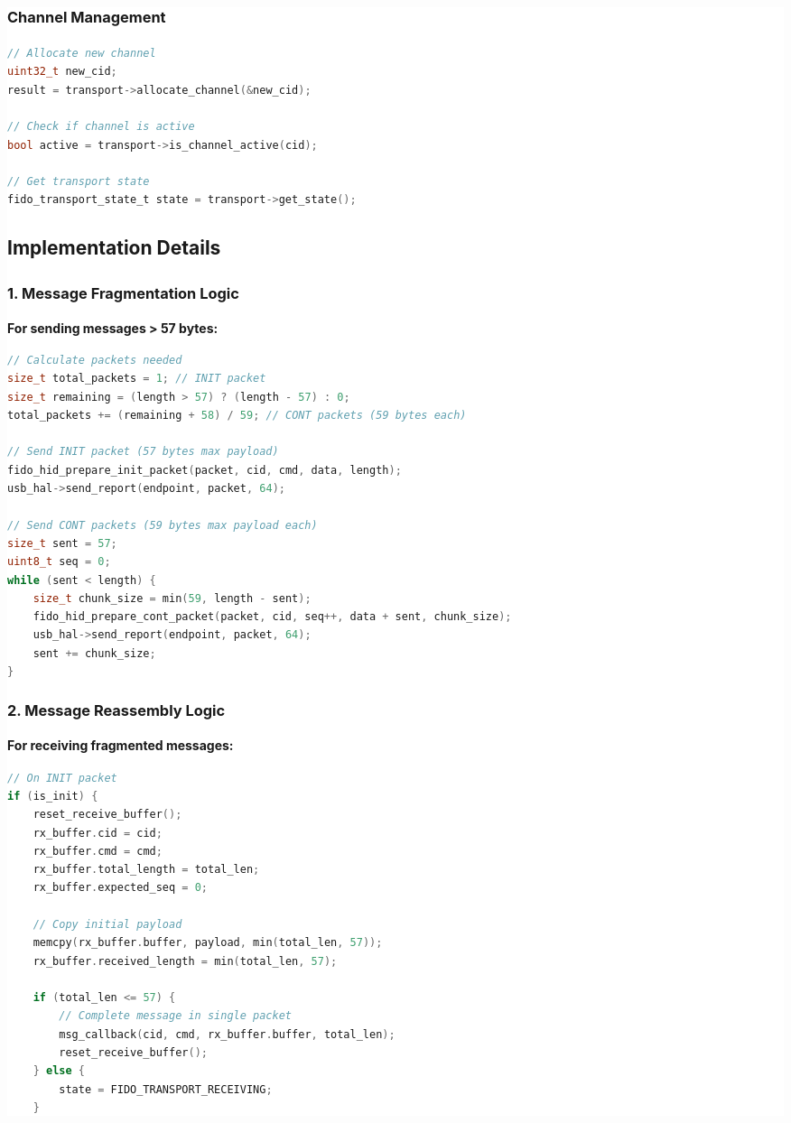 ### Channel Management

```c
// Allocate new channel
uint32_t new_cid;
result = transport->allocate_channel(&new_cid);

// Check if channel is active
bool active = transport->is_channel_active(cid);

// Get transport state
fido_transport_state_t state = transport->get_state();
```

## Implementation Details

### 1. Message Fragmentation Logic

**For sending messages > 57 bytes:**

```c
// Calculate packets needed
size_t total_packets = 1; // INIT packet
size_t remaining = (length > 57) ? (length - 57) : 0;
total_packets += (remaining + 58) / 59; // CONT packets (59 bytes each)

// Send INIT packet (57 bytes max payload)
fido_hid_prepare_init_packet(packet, cid, cmd, data, length);
usb_hal->send_report(endpoint, packet, 64);

// Send CONT packets (59 bytes max payload each)
size_t sent = 57;
uint8_t seq = 0;
while (sent < length) {
    size_t chunk_size = min(59, length - sent);
    fido_hid_prepare_cont_packet(packet, cid, seq++, data + sent, chunk_size);
    usb_hal->send_report(endpoint, packet, 64);
    sent += chunk_size;
}
```

### 2. Message Reassembly Logic

**For receiving fragmented messages:**

```c
// On INIT packet
if (is_init) {
    reset_receive_buffer();
    rx_buffer.cid = cid;
    rx_buffer.cmd = cmd;
    rx_buffer.total_length = total_len;
    rx_buffer.expected_seq = 0;
    
    // Copy initial payload
    memcpy(rx_buffer.buffer, payload, min(total_len, 57));
    rx_buffer.received_length = min(total_len, 57);
    
    if (total_len <= 57) {
        // Complete message in single packet
        msg_callback(cid, cmd, rx_buffer.buffer, total_len);
        reset_receive_buffer();
    } else {
        state = FIDO_TRANSPORT_RECEIVING;
    }
```